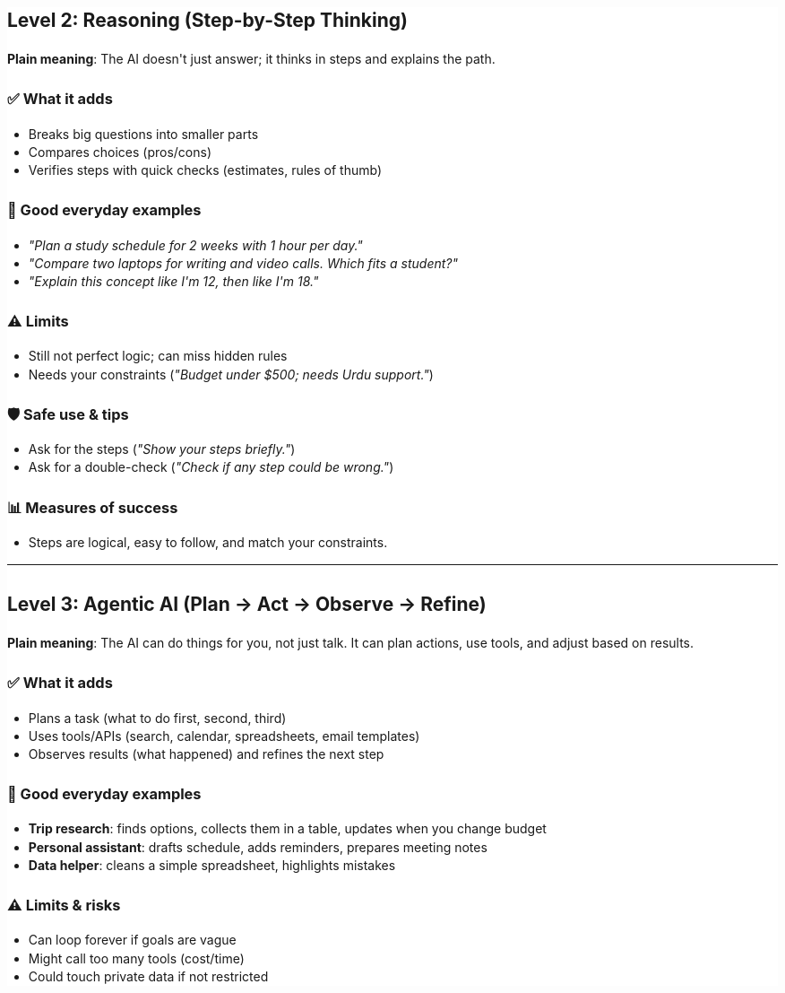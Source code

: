 
## Level 2: Reasoning (Step-by-Step Thinking)

**Plain meaning**: The AI doesn't just answer; it thinks in steps and explains the path.

### ✅ What it adds

- Breaks big questions into smaller parts
- Compares choices (pros/cons)
- Verifies steps with quick checks (estimates, rules of thumb)

### 🌟 Good everyday examples

- *"Plan a study schedule for 2 weeks with 1 hour per day."*
- *"Compare two laptops for writing and video calls. Which fits a student?"*
- *"Explain this concept like I'm 12, then like I'm 18."*

### ⚠️ Limits

- Still not perfect logic; can miss hidden rules
- Needs your constraints (*"Budget under $500; needs Urdu support."*)

### 🛡️ Safe use & tips

- Ask for the steps (*"Show your steps briefly."*)
- Ask for a double-check (*"Check if any step could be wrong."*)

### 📊 Measures of success

- Steps are logical, easy to follow, and match your constraints.

---

## Level 3: Agentic AI (Plan → Act → Observe → Refine) 

**Plain meaning**: The AI can do things for you, not just talk. It can plan actions, use tools, and adjust based on results.

### ✅ What it adds

- Plans a task (what to do first, second, third)
- Uses tools/APIs (search, calendar, spreadsheets, email templates)
- Observes results (what happened) and refines the next step

### 🌟 Good everyday examples

- **Trip research**: finds options, collects them in a table, updates when you change budget
- **Personal assistant**: drafts schedule, adds reminders, prepares meeting notes
- **Data helper**: cleans a simple spreadsheet, highlights mistakes

### ⚠️ Limits & risks

- Can loop forever if goals are vague
- Might call too many tools (cost/time)
- Could touch private data if not restricted
